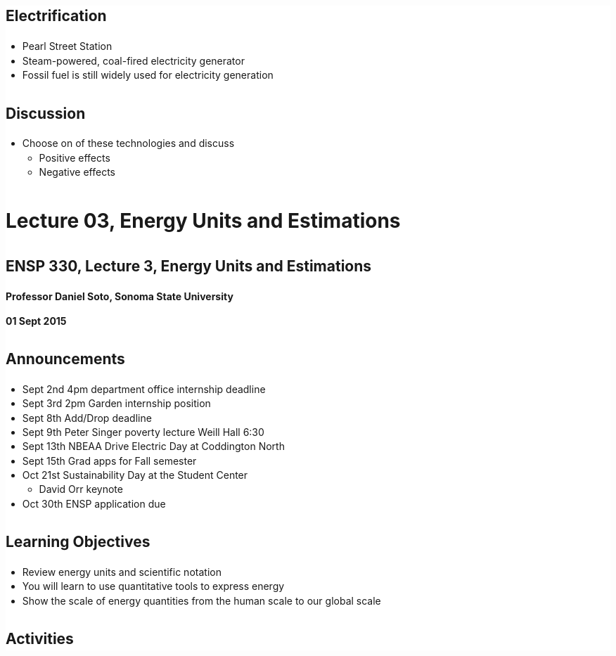 
## Electrification

- Pearl Street Station
- Steam-powered, coal-fired electricity generator
- Fossil fuel is still widely used for electricity generation


## Discussion

- Choose on of these technologies and discuss
    - Positive effects
    - Negative effects



# Lecture 03, Energy Units and Estimations



## ENSP 330, Lecture 3, Energy Units and Estimations

**Professor Daniel Soto, Sonoma State University**

**01 Sept 2015**






## Announcements

- Sept 2nd 4pm department office internship deadline
- Sept 3rd 2pm Garden internship position
- Sept 8th Add/Drop deadline
- Sept 9th Peter Singer poverty lecture Weill Hall 6:30
- Sept 13th NBEAA Drive Electric Day at Coddington North
- Sept 15th Grad apps for Fall semester
- Oct 21st Sustainability Day at the Student Center
    - David Orr keynote
- Oct 30th ENSP application due




## Learning Objectives

- Review energy units and scientific notation
- You will learn to use quantitative tools to express energy
- Show the scale of energy quantities from the human scale to our
    global scale

## Activities
